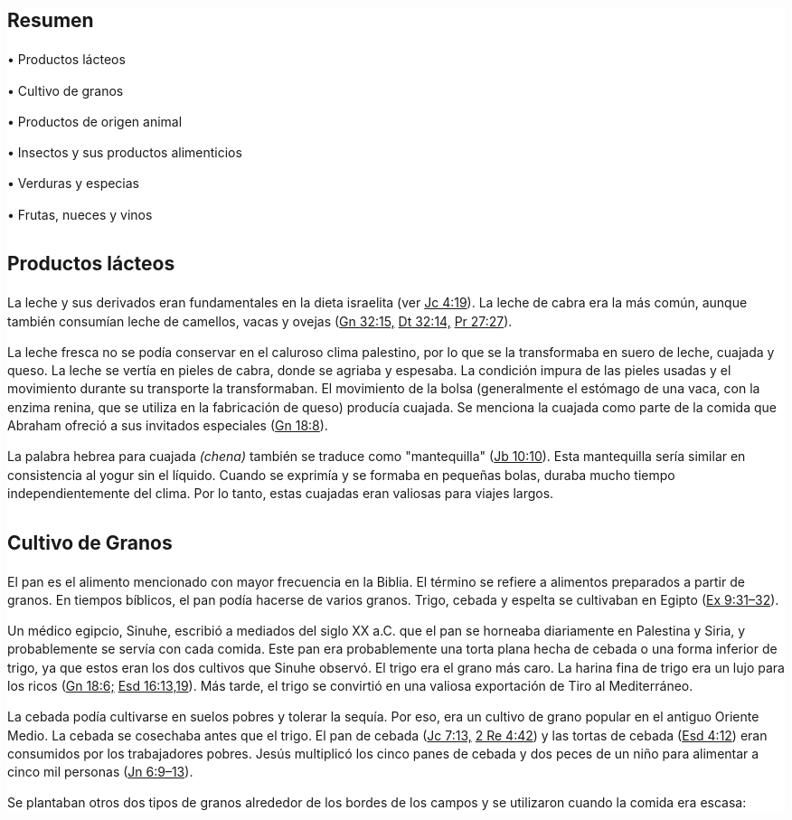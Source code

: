 Resumen
-------

• Productos lácteos

• Cultivo de granos

• Productos de origen animal

• Insectos y sus productos alimenticios

• Verduras y especias

• Frutas, nueces y vinos

Productos lácteos
-----------------

La leche y sus derivados eran fundamentales en la dieta israelita (ver [Jc 4:19](https://ref.ly/Judg4:19)). La leche de cabra era la más común, aunque también consumían leche de camellos, vacas y ovejas ([Gn 32:15,](https://ref.ly/Gen32:15) [Dt 32:14,](https://ref.ly/Deut32:14) [Pr 27:27](https://ref.ly/Prov27:27)).

La leche fresca no se podía conservar en el caluroso clima palestino, por lo que se la transformaba en suero de leche, cuajada y queso. La leche se vertía en pieles de cabra, donde se agriaba y espesaba. La condición impura de las pieles usadas y el movimiento durante su transporte la transformaban. El movimiento de la bolsa (generalmente el estómago de una vaca, con la enzima renina, que se utiliza en la fabricación de queso) producía cuajada. Se menciona la cuajada como parte de la comida que Abraham ofreció a sus invitados especiales ([Gn 18:8](https://ref.ly/Gen18:8)).

La palabra hebrea para cuajada *(chena)* también se traduce como "mantequilla" ([Jb 10:10](https://ref.ly/Job10:10)). Esta mantequilla sería similar en consistencia al yogur sin el líquido. Cuando se exprimía y se formaba en pequeñas bolas, duraba mucho tiempo independientemente del clima. Por lo tanto, estas cuajadas eran valiosas para viajes largos.

Cultivo de Granos
-----------------

El pan es el alimento mencionado con mayor frecuencia en la Biblia. El término se refiere a alimentos preparados a partir de granos. En tiempos bíblicos, el pan podía hacerse de varios granos. Trigo, cebada y espelta se cultivaban en Egipto ([Ex 9:31–32](https://ref.ly/Exod9:31-Exod9:32)).

Un médico egipcio, Sinuhe, escribió a mediados del siglo XX a.C. que el pan se horneaba diariamente en Palestina y Siria, y probablemente se servía con cada comida. Este pan era probablemente una torta plana hecha de cebada o una forma inferior de trigo, ya que estos eran los dos cultivos que Sinuhe observó. El trigo era el grano más caro. La harina fina de trigo era un lujo para los ricos ([Gn 18:6;](https://ref.ly/Gen18:6) [Esd 16:13,19](https://ref.ly/Ezek16:13,Ezek16:19)). Más tarde, el trigo se convirtió en una valiosa exportación de Tiro al Mediterráneo.

La cebada podía cultivarse en suelos pobres y tolerar la sequía. Por eso, era un cultivo de grano popular en el antiguo Oriente Medio. La cebada se cosechaba antes que el trigo. El pan de cebada ([Jc 7:13,](https://ref.ly/Judg7:13) [2 Re 4:42](https://ref.ly/2Kgs4:42)) y las tortas de cebada ([Esd 4:12](https://ref.ly/Ezek4:12)) eran consumidos por los trabajadores pobres. Jesús multiplicó los cinco panes de cebada y dos peces de un niño para alimentar a cinco mil personas ([Jn 6:9–13](https://ref.ly/John6:9-John6:13)).

Se plantaban otros dos tipos de granos alrededor de los bordes de los campos y se utilizaron cuando la comida era escasa:
